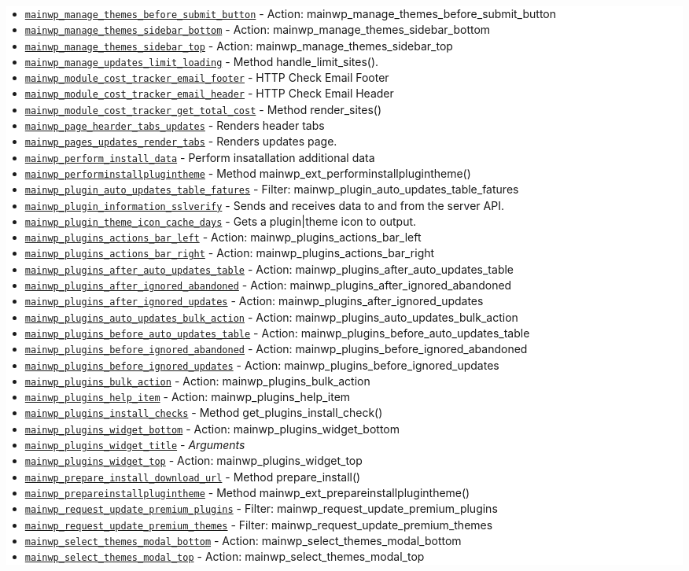 - [`mainwp_manage_themes_before_submit_button`](#mainwp-manage-themes-before-submit-button) - Action: mainwp_manage_themes_before_submit_button
- [`mainwp_manage_themes_sidebar_bottom`](#mainwp-manage-themes-sidebar-bottom) - Action: mainwp_manage_themes_sidebar_bottom
- [`mainwp_manage_themes_sidebar_top`](#mainwp-manage-themes-sidebar-top) - Action: mainwp_manage_themes_sidebar_top
- [`mainwp_manage_updates_limit_loading`](#mainwp-manage-updates-limit-loading) - Method handle_limit_sites().
- [`mainwp_module_cost_tracker_email_footer`](#mainwp-module-cost-tracker-email-footer) - HTTP Check Email Footer
- [`mainwp_module_cost_tracker_email_header`](#mainwp-module-cost-tracker-email-header) - HTTP Check Email Header
- [`mainwp_module_cost_tracker_get_total_cost`](#mainwp-module-cost-tracker-get-total-cost) - Method render_sites()
- [`mainwp_page_hearder_tabs_updates`](#mainwp-page-hearder-tabs-updates) - Renders header tabs
- [`mainwp_pages_updates_render_tabs`](#mainwp-pages-updates-render-tabs) - Renders updates page.
- [`mainwp_perform_install_data`](#mainwp-perform-install-data) - Perform insatallation additional data
- [`mainwp_performinstallplugintheme`](#mainwp-performinstallplugintheme) - Method mainwp_ext_performinstallplugintheme()
- [`mainwp_plugin_auto_updates_table_fatures`](#mainwp-plugin-auto-updates-table-fatures) - Filter: mainwp_plugin_auto_updates_table_fatures
- [`mainwp_plugin_information_sslverify`](#mainwp-plugin-information-sslverify) - Sends and receives data to and from the server API.
- [`mainwp_plugin_theme_icon_cache_days`](#mainwp-plugin-theme-icon-cache-days) - Gets a plugin|theme icon to output.
- [`mainwp_plugins_actions_bar_left`](#mainwp-plugins-actions-bar-left) - Action: mainwp_plugins_actions_bar_left
- [`mainwp_plugins_actions_bar_right`](#mainwp-plugins-actions-bar-right) - Action: mainwp_plugins_actions_bar_right
- [`mainwp_plugins_after_auto_updates_table`](#mainwp-plugins-after-auto-updates-table) - Action: mainwp_plugins_after_auto_updates_table
- [`mainwp_plugins_after_ignored_abandoned`](#mainwp-plugins-after-ignored-abandoned) - Action: mainwp_plugins_after_ignored_abandoned
- [`mainwp_plugins_after_ignored_updates`](#mainwp-plugins-after-ignored-updates) - Action: mainwp_plugins_after_ignored_updates
- [`mainwp_plugins_auto_updates_bulk_action`](#mainwp-plugins-auto-updates-bulk-action) - Action: mainwp_plugins_auto_updates_bulk_action
- [`mainwp_plugins_before_auto_updates_table`](#mainwp-plugins-before-auto-updates-table) - Action: mainwp_plugins_before_auto_updates_table
- [`mainwp_plugins_before_ignored_abandoned`](#mainwp-plugins-before-ignored-abandoned) - Action: mainwp_plugins_before_ignored_abandoned
- [`mainwp_plugins_before_ignored_updates`](#mainwp-plugins-before-ignored-updates) - Action: mainwp_plugins_before_ignored_updates
- [`mainwp_plugins_bulk_action`](#mainwp-plugins-bulk-action) - Action: mainwp_plugins_bulk_action
- [`mainwp_plugins_help_item`](#mainwp-plugins-help-item) - Action: mainwp_plugins_help_item
- [`mainwp_plugins_install_checks`](#mainwp-plugins-install-checks) - Method get_plugins_install_check()
- [`mainwp_plugins_widget_bottom`](#mainwp-plugins-widget-bottom) - Action: mainwp_plugins_widget_bottom
- [`mainwp_plugins_widget_title`](#mainwp-plugins-widget-title) - *Arguments*
- [`mainwp_plugins_widget_top`](#mainwp-plugins-widget-top) - Action: mainwp_plugins_widget_top
- [`mainwp_prepare_install_download_url`](#mainwp-prepare-install-download-url) - Method prepare_install()
- [`mainwp_prepareinstallplugintheme`](#mainwp-prepareinstallplugintheme) - Method mainwp_ext_prepareinstallplugintheme()
- [`mainwp_request_update_premium_plugins`](#mainwp-request-update-premium-plugins) - Filter: mainwp_request_update_premium_plugins
- [`mainwp_request_update_premium_themes`](#mainwp-request-update-premium-themes) - Filter: mainwp_request_update_premium_themes
- [`mainwp_select_themes_modal_bottom`](#mainwp-select-themes-modal-bottom) - Action: mainwp_select_themes_modal_bottom
- [`mainwp_select_themes_modal_top`](#mainwp-select-themes-modal-top) - Action: mainwp_select_themes_modal_top